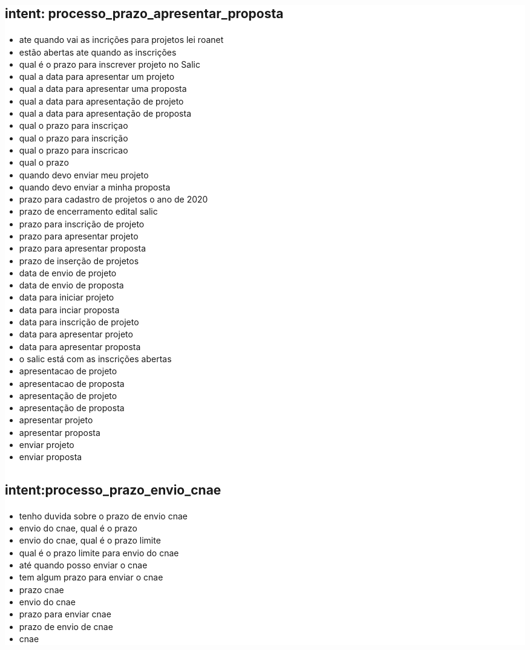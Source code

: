 ## intent: processo_prazo_apresentar_proposta
- ate quando vai as incrições para projetos lei roanet
- estão abertas ate quando as inscrições
- qual é o prazo para inscrever projeto no Salic
- qual a data para apresentar um projeto
- qual a data para apresentar uma proposta
- qual a data para apresentação de projeto
- qual a data para apresentação de proposta
- qual o prazo para inscriçao
- qual o prazo para inscrição
- qual o prazo para inscricao
- qual o prazo
- quando devo enviar meu projeto
- quando devo enviar a minha proposta
- prazo para cadastro de projetos o ano de 2020 
- prazo de encerramento edital salic
- prazo para inscrição de projeto
- prazo para apresentar projeto
- prazo para apresentar proposta
- prazo de inserção de projetos
- data de envio de projeto
- data de envio de proposta
- data para iniciar projeto
- data para inciar proposta
- data para inscrição de projeto
- data para apresentar projeto
- data para apresentar proposta
- o salic está com as inscrições abertas
- apresentacao de projeto
- apresentacao de proposta
- apresentação de projeto
- apresentação de proposta
- apresentar projeto
- apresentar proposta
- enviar projeto
- enviar proposta

## intent:processo_prazo_envio_cnae
- tenho duvida sobre o prazo de envio cnae
- envio do cnae, qual é o prazo
- envio do cnae, qual é o prazo limite
- qual é o prazo limite para envio do cnae
- até quando posso enviar o cnae
- tem algum prazo para enviar o cnae
- prazo cnae
- envio do cnae
- prazo para enviar cnae
- prazo de envio de cnae
- cnae
